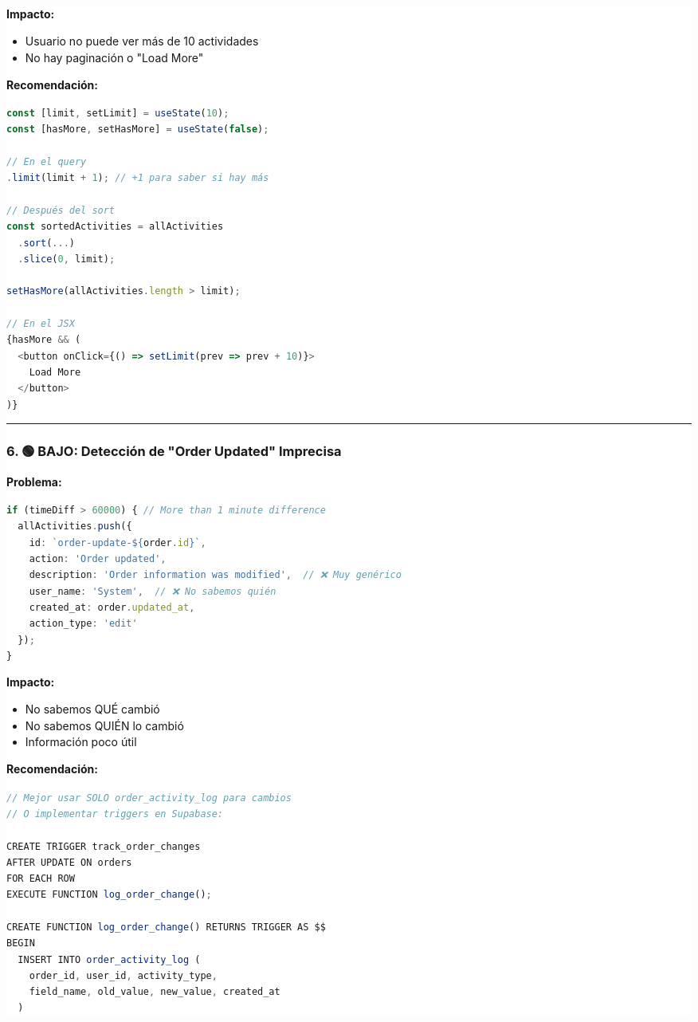 **Impacto:**
- Usuario no puede ver más de 10 actividades
- No hay paginación o "Load More"

**Recomendación:**
```typescript
const [limit, setLimit] = useState(10);
const [hasMore, setHasMore] = useState(false);

// En el query
.limit(limit + 1); // +1 para saber si hay más

// Después del sort
const sortedActivities = allActivities
  .sort(...)
  .slice(0, limit);

setHasMore(allActivities.length > limit);

// En el JSX
{hasMore && (
  <button onClick={() => setLimit(prev => prev + 10)}>
    Load More
  </button>
)}
```

---

### 6. **🟢 BAJO: Detección de "Order Updated" Imprecisa**

**Problema:**
```typescript
if (timeDiff > 60000) { // More than 1 minute difference
  allActivities.push({
    id: `order-update-${order.id}`,
    action: 'Order updated',
    description: 'Order information was modified',  // ❌ Muy genérico
    user_name: 'System',  // ❌ No sabemos quién
    created_at: order.updated_at,
    action_type: 'edit'
  });
}
```

**Impacto:**
- No sabemos QUÉ cambió
- No sabemos QUIÉN lo cambió
- Información poco útil

**Recomendación:**
```typescript
// Mejor usar SOLO order_activity_log para cambios
// O implementar triggers en Supabase:

CREATE TRIGGER track_order_changes
AFTER UPDATE ON orders
FOR EACH ROW
EXECUTE FUNCTION log_order_change();

CREATE FUNCTION log_order_change() RETURNS TRIGGER AS $$
BEGIN
  INSERT INTO order_activity_log (
    order_id, user_id, activity_type,
    field_name, old_value, new_value, created_at
  )
```
